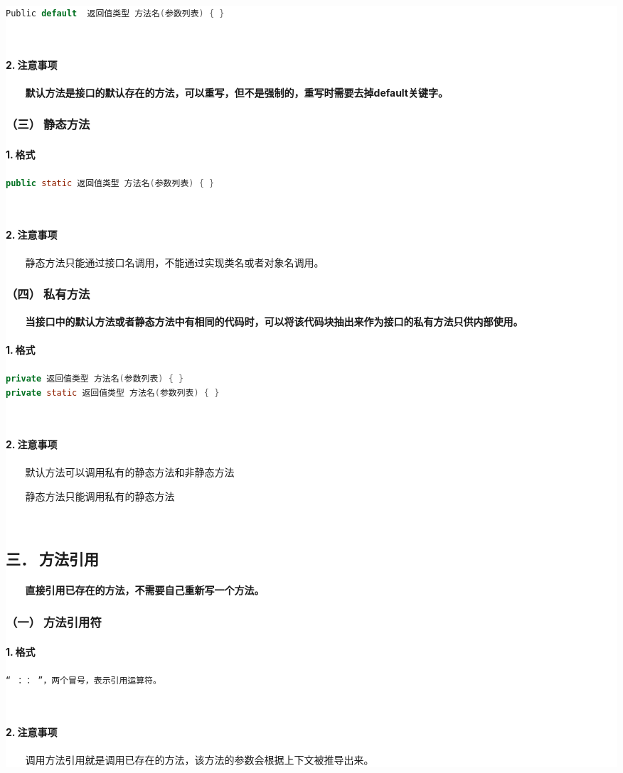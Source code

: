 ```java
Public default  返回值类型 方法名(参数列表) { }
```
<br>

#### 2.	注意事项
&nbsp;  &nbsp;  &nbsp;  &nbsp;**默认方法是接口的默认存在的方法，可以重写，但不是强制的，重写时需要去掉default关键字。**
<br>

### （三）	静态方法
#### 1.	格式

```java
public static 返回值类型 方法名(参数列表) { }
```
<br>

#### 2.	注意事项
&nbsp;  &nbsp;  &nbsp;  &nbsp;静态方法只能通过接口名调用，不能通过实现类名或者对象名调用。
<br>

### （四）	私有方法
&nbsp;  &nbsp;  &nbsp;  &nbsp;**当接口中的默认方法或者静态方法中有相同的代码时，可以将该代码块抽出来作为接口的私有方法只供内部使用。**
<br>

#### 1.	格式

```java
private 返回值类型 方法名(参数列表) { }
private static 返回值类型 方法名(参数列表) { }
```
<br>

#### 2.	注意事项
&nbsp;  &nbsp;  &nbsp;  &nbsp;默认方法可以调用私有的静态方法和非静态方法

&nbsp;  &nbsp;  &nbsp;  &nbsp;静态方法只能调用私有的静态方法

<br>

## 三．	方法引用

&nbsp;  &nbsp;  &nbsp;  &nbsp;**直接引用已存在的方法，不需要自己重新写一个方法。**
<br>

### （一）	方法引用符
#### 1.	格式

```java
“ ：： ”，两个冒号，表示引用运算符。
```
<br>

#### 2.	注意事项
&nbsp;  &nbsp;  &nbsp;  &nbsp;调用方法引用就是调用已存在的方法，该方法的参数会根据上下文被推导出来。
<br>
